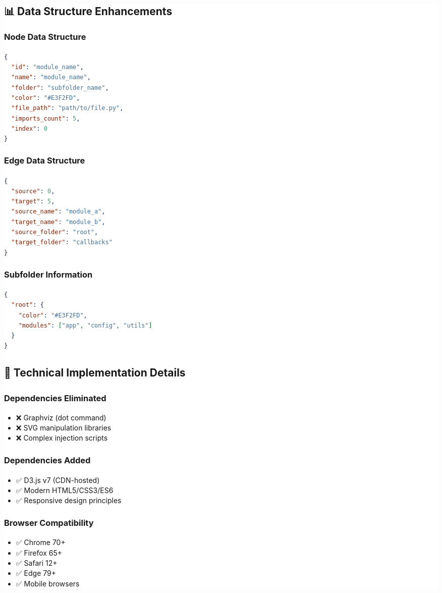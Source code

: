 ## 📊 Data Structure Enhancements

### Node Data Structure
```json
{
  "id": "module_name",
  "name": "module_name", 
  "folder": "subfolder_name",
  "color": "#E3F2FD",
  "file_path": "path/to/file.py",
  "imports_count": 5,
  "index": 0
}
```

### Edge Data Structure
```json
{
  "source": 0,
  "target": 5,
  "source_name": "module_a",
  "target_name": "module_b",
  "source_folder": "root",
  "target_folder": "callbacks"
}
```

### Subfolder Information
```json
{
  "root": {
    "color": "#E3F2FD",
    "modules": ["app", "config", "utils"]
  }
}
```

## 🔧 Technical Implementation Details

### Dependencies Eliminated
- ❌ Graphviz (dot command)
- ❌ SVG manipulation libraries
- ❌ Complex injection scripts

### Dependencies Added
- ✅ D3.js v7 (CDN-hosted)
- ✅ Modern HTML5/CSS3/ES6
- ✅ Responsive design principles

### Browser Compatibility
- ✅ Chrome 70+
- ✅ Firefox 65+
- ✅ Safari 12+
- ✅ Edge 79+
- ✅ Mobile browsers
